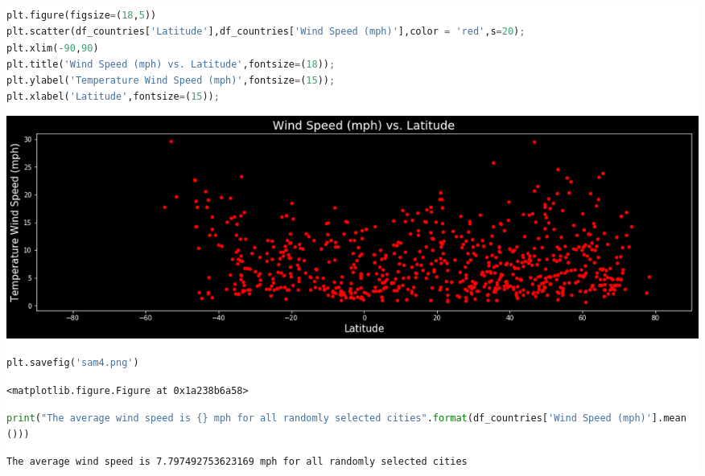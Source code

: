 


```python
plt.figure(figsize=(18,5))
plt.scatter(df_countries['Latitude'],df_countries['Wind Speed (mph)'],color = 'red',s=20);
plt.xlim(-90,90)
plt.title('Wind Speed (mph) vs. Latitude',fontsize=(18));
plt.ylabel('Temperature Wind Speed (mph)',fontsize=(15));
plt.xlabel('Latitude',fontsize=(15));
```


![png](output_26_0.png)



```python
plt.savefig('sam4.png')

```


    <matplotlib.figure.Figure at 0x1a238b6a58>



```python
print("The average wind speed is {} mph for all randomly selected cities".format(df_countries['Wind Speed (mph)'].mean()))
```

    The average wind speed is 7.797492753623169 mph for all randomly selected cities

